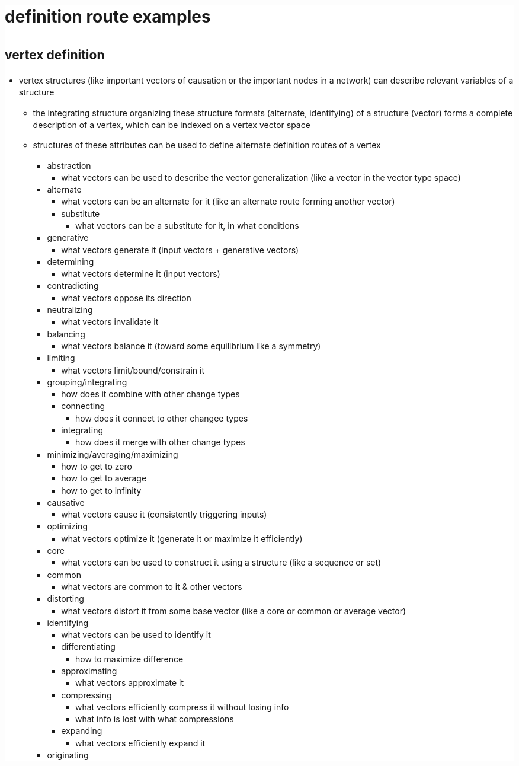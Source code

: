 # definition route examples


## vertex definition 

- vertex structures (like important vectors of causation or the important nodes in a network) can describe relevant variables of a structure

    - the integrating structure organizing these structure formats (alternate, identifying) of a structure (vector) forms a complete description of a vertex, which can be indexed on a vertex vector space
    
    - structures of these attributes can be used to define alternate definition routes of a vertex

      - abstraction
        - what vectors can be used to describe the vector generalization (like a vector in the vector type space)
      - alternate
        - what vectors can be an alternate for it (like an alternate route forming another vector)
        - substitute
          - what vectors can be a substitute for it, in what conditions
      - generative
        - what vectors generate it (input vectors + generative vectors)
      - determining
        - what vectors determine it (input vectors)
      - contradicting
        - what vectors oppose its direction
      - neutralizing
        - what vectors invalidate it
      - balancing
        - what vectors balance it (toward some equilibrium like a symmetry)
      - limiting
        - what vectors limit/bound/constrain it
      - grouping/integrating
        - how does it combine with other change types
        - connecting
          - how does it connect to other changee types
        - integrating
          - how does it merge with other change types
      - minimizing/averaging/maximizing
        - how to get to zero
        - how to get to average
        - how to get to infinity
      - causative
        - what vectors cause it (consistently triggering inputs)
      - optimizing
        - what vectors optimize it (generate it or maximize it efficiently)
      - core
        - what vectors can be used to construct it using a structure (like a sequence or set)
      - common
        - what vectors are common to it & other vectors
      - distorting
        - what vectors distort it from some base vector (like a core or common or average vector)
      - identifying
        - what vectors can be used to identify it 
        - differentiating
          - how to maximize difference
        - approximating
          - what vectors approximate it
        - compressing
          - what vectors efficiently compress it without losing info
          - what info is lost with what compressions
        - expanding
          - what vectors efficiently expand it
      - originating